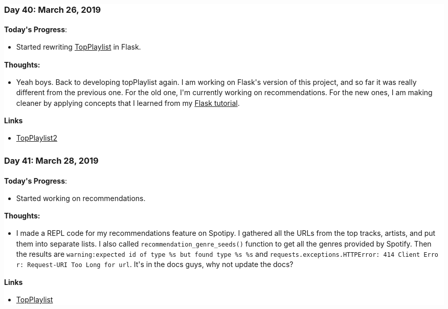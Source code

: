 ### Day 40: March 26, 2019

**Today's Progress**:
* Started rewriting [TopPlaylist](https://www.github.com/thebinsubtleissubtle2/topPlaylist) in Flask.

**Thoughts:**
* Yeah boys. Back to developing topPlaylist again. I am working on Flask's version of this project, and so far it was really different from the previous one. For the old one, I'm currently working on recommendations. For the new ones, I am making cleaner by applying concepts that I learned from my [Flask tutorial](https://www.github.com/thebinsubtleissubtle2/flask_tutorial).

**Links**
* [TopPlaylist2](https://www.github.com/thebinsubtleissubtle2/topPlaylist2)

### Day 41: March 28, 2019

**Today's Progress**:
* Started working on recommendations.

**Thoughts:**
* I made a REPL code for my recommendations feature on Spotipy. I gathered all the URLs from the top tracks, artists, and put them into separate lists. I also called `recommendation_genre_seeds()` function to get all the genres provided by Spotify. Then the results are `warning:expected id of type %s but found type %s %s` and `requests.exceptions.HTTPError: 414 Client Error: Request-URI Too Long for url`. It's in the docs guys, why not update the docs?

**Links**
* [TopPlaylist](https://www.github.com/thebinsubtleissubtle2/topPlaylist)

